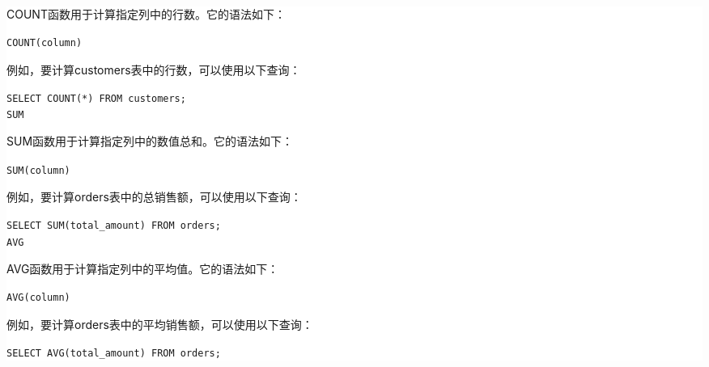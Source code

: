 COUNT函数用于计算指定列中的行数。它的语法如下：

````MySQL
COUNT(column)
````

例如，要计算customers表中的行数，可以使用以下查询：

````MySQL
SELECT COUNT(*) FROM customers;
SUM
````
SUM函数用于计算指定列中的数值总和。它的语法如下：

````MySQL
SUM(column)
````

例如，要计算orders表中的总销售额，可以使用以下查询：

````MySQL
SELECT SUM(total_amount) FROM orders;
AVG
````
AVG函数用于计算指定列中的平均值。它的语法如下：

````MySQL
AVG(column)
````

例如，要计算orders表中的平均销售额，可以使用以下查询：

````MySQL
SELECT AVG(total_amount) FROM orders;
````